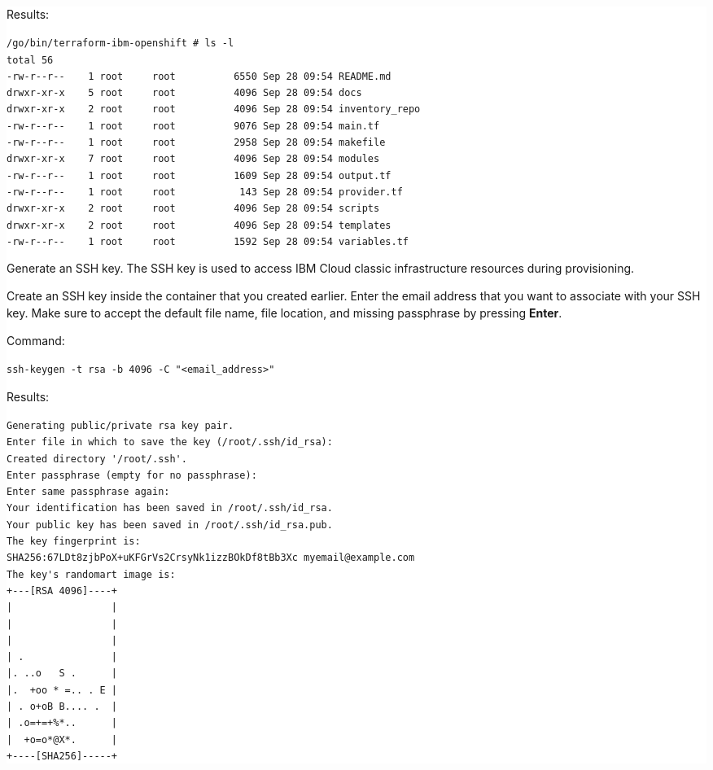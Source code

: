 Results:

```shell
/go/bin/terraform-ibm-openshift # ls -l
total 56
-rw-r--r--    1 root     root          6550 Sep 28 09:54 README.md
drwxr-xr-x    5 root     root          4096 Sep 28 09:54 docs
drwxr-xr-x    2 root     root          4096 Sep 28 09:54 inventory_repo
-rw-r--r--    1 root     root          9076 Sep 28 09:54 main.tf
-rw-r--r--    1 root     root          2958 Sep 28 09:54 makefile
drwxr-xr-x    7 root     root          4096 Sep 28 09:54 modules
-rw-r--r--    1 root     root          1609 Sep 28 09:54 output.tf
-rw-r--r--    1 root     root           143 Sep 28 09:54 provider.tf
drwxr-xr-x    2 root     root          4096 Sep 28 09:54 scripts
drwxr-xr-x    2 root     root          4096 Sep 28 09:54 templates
-rw-r--r--    1 root     root          1592 Sep 28 09:54 variables.tf
```

Generate an SSH key. The SSH key is used to access IBM Cloud classic infrastructure resources during provisioning.

Create an SSH key inside the container that you created earlier. Enter the email address that you want to associate with your SSH key. Make sure to accept the default file name, file location, and missing passphrase by pressing **Enter**.

Command:

```
ssh-keygen -t rsa -b 4096 -C "<email_address>"
```

Results:

```shell
Generating public/private rsa key pair.
Enter file in which to save the key (/root/.ssh/id_rsa): 
Created directory '/root/.ssh'.
Enter passphrase (empty for no passphrase): 
Enter same passphrase again: 
Your identification has been saved in /root/.ssh/id_rsa.
Your public key has been saved in /root/.ssh/id_rsa.pub.
The key fingerprint is:
SHA256:67LDt8zjbPoX+uKFGrVs2CrsyNk1izzBOkDf8tBb3Xc myemail@example.com
The key's randomart image is:
+---[RSA 4096]----+
|                 |
|                 |
|                 |
| .               |
|. ..o   S .      |
|.  +oo * =.. . E |
| . o+oB B.... .  |
| .o=+=+%*..      |
|  +o=o*@X*.      |
+----[SHA256]-----+
```
